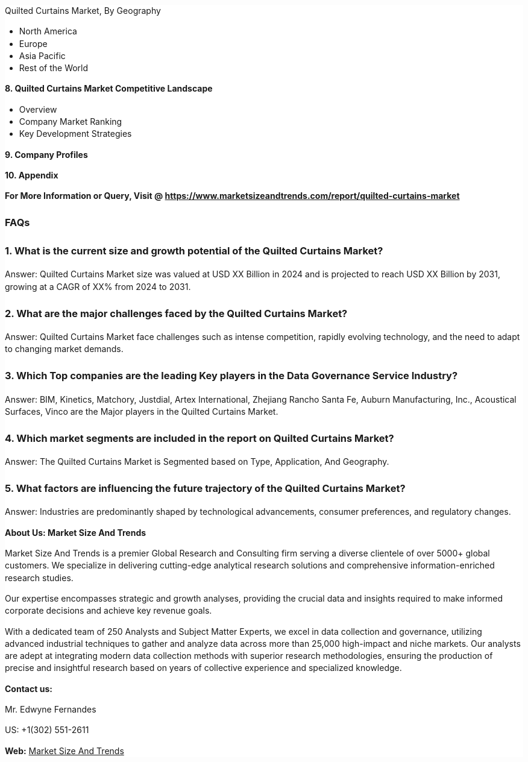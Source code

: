 Quilted Curtains Market, By Geography</span></strong></p></div><div class="" data-test-id=""><ul><li><span class="">North America</span></li><li><span class="">Europe</span></li><li><span class="">Asia Pacific</span></li><li><span class="">Rest of the World</span></li></ul></div><div class="" data-test-id=""><p><strong><span class="">8. Quilted Curtains Market Competitive Landscape</span></strong></p></div><div class="" data-test-id=""><ul><li><span class="">Overview</span></li><li><span class="">Company Market Ranking</span></li><li><span class="">Key Development Strategies</span></li></ul></div><div class="" data-test-id=""><p><strong><span class="">9. Company Profiles</span></strong></p></div><div class="" data-test-id=""><p><strong><span class="">10. Appendix</span></strong></p></div><div class="" data-test-id=""><p><strong><span class="">For More Information or Query, Visit @ <a href="https://www.marketsizeandtrends.com/report/quilted-curtains-market" target="_blank">https://www.marketsizeandtrends.com/report/quilted-curtains-market</a></span></strong></p></div><div class="" data-test-id=""><div class="article-main__content" data-test-id="publishing-text-block"><h3><strong><span class="">FAQs</span></strong></h3></div><div class="article-main__content" data-test-id="publishing-text-block"><h3><span class="">1. What is the current size and growth potential of the Quilted Curtains Market?</span></h3></div><div class="article-main__content" data-test-id="publishing-text-block"><p><span class="font-[700]">Answer</span><span class="">: Quilted Curtains Market size was valued at USD XX Billion in 2024 and is projected to reach USD XX Billion by 2031, growing at a CAGR of XX% from 2024 to 2031.</span></p></div><div class="article-main__content" data-test-id="publishing-text-block"><h3><span class="">2. What are the major challenges faced by the Quilted Curtains Market?</span></h3></div><div class="article-main__content" data-test-id="publishing-text-block"><p><span class="font-[700]">Answer</span><span class="">: Quilted Curtains Market face challenges such as intense competition, rapidly evolving technology, and the need to adapt to changing market demands.</span></p></div><div class="article-main__content" data-test-id="publishing-text-block"><h3><span class="">3. Which Top companies are the leading Key players in the Data Governance Service Industry?</span></h3></div><div class="article-main__content" data-test-id="publishing-text-block"><p><span class="font-[700]">Answer</span><span class="">: BIM, Kinetics, Matchory, Justdial, Artex International, Zhejiang Rancho Santa Fe, Auburn Manufacturing, Inc., Acoustical Surfaces, Vinco are the Major players in the Quilted Curtains Market.</span></p></div><div class="article-main__content" data-test-id="publishing-text-block"><h3><span class="">4. Which market segments are included in the report on Quilted Curtains Market?</span></h3></div><div class="article-main__content" data-test-id="publishing-text-block"><p><span class="font-[700]">Answer</span><span class="">: The Quilted Curtains Market is Segmented based on Type, Application, And Geography.</span></p></div><div class="article-main__content" data-test-id="publishing-text-block"><h3><span class="">5. What factors are influencing the future trajectory of the Quilted Curtains Market?</span></h3></div><div class="article-main__content" data-test-id="publishing-text-block"><p><span class="font-[700]">Answer:</span><span class="">&nbsp;Industries are predominantly shaped by technological advancements, consumer preferences, and regulatory changes.</span></p></div><p><strong><span class="">About Us: Market Size And Trends</span></strong></p></div><div class="" data-test-id=""><p><span class="">Market Size And Trends is a premier Global Research and Consulting firm serving a diverse clientele of over 5000+ global customers. We specialize in delivering cutting-edge analytical research solutions and comprehensive information-enriched research studies.</span></p></div><div class="" data-test-id=""><p><span class="">Our expertise encompasses strategic and growth analyses, providing the crucial data and insights required to make informed corporate decisions and achieve key revenue goals.</span></p></div><div class="" data-test-id=""><p><span class="">With a dedicated team of 250 Analysts and Subject Matter Experts, we excel in data collection and governance, utilizing advanced industrial techniques to gather and analyze data across more than 25,000 high-impact and niche markets. Our analysts are adept at integrating modern data collection methods with superior research methodologies, ensuring the production of precise and insightful research based on years of collective experience and specialized knowledge.</span></p></div><div class="" data-test-id=""><p><strong><span class="">Contact us:</span></strong></p></div><div class="" data-test-id=""><p><span class="">Mr. Edwyne Fernandes</span></p></div><div class="" data-test-id=""><p><span class="">US: +1(302) 551-2611<br /></span></p><p><span class=""><strong>Web:</strong> <a href="https://www.marketsizeandtrends.com/" target="_blank">Market Size And Trends</a></span></p></div>

